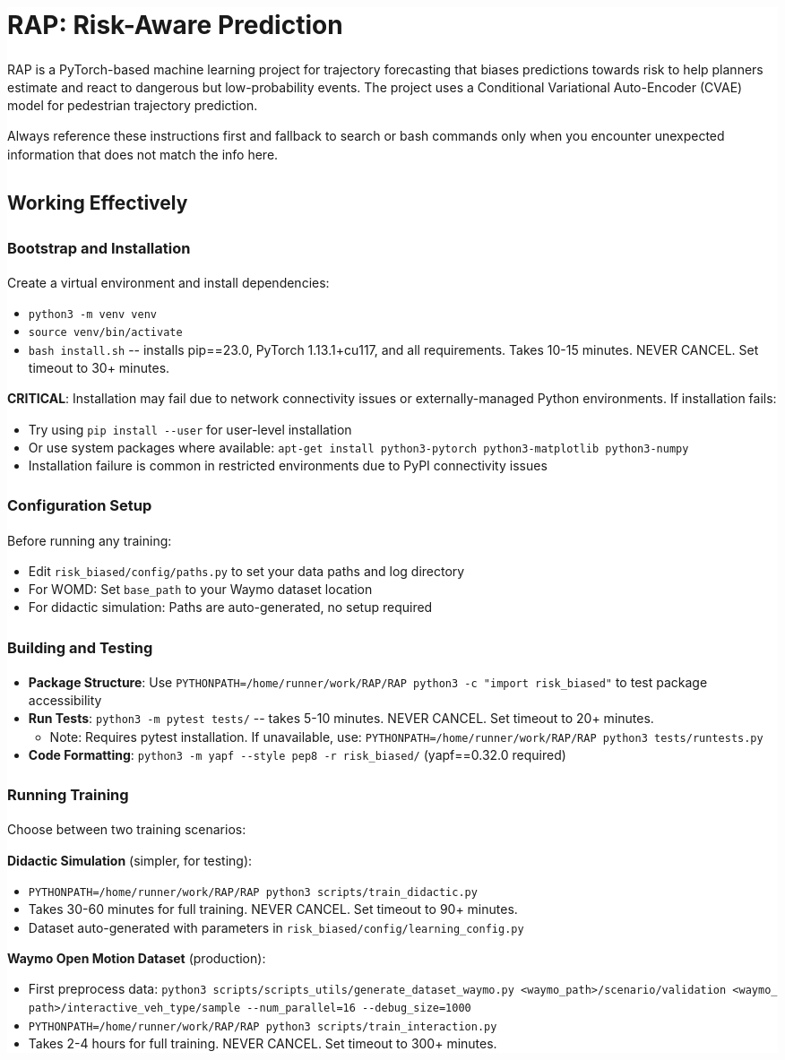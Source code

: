 # RAP: Risk-Aware Prediction

RAP is a PyTorch-based machine learning project for trajectory forecasting that biases predictions towards risk to help planners estimate and react to dangerous but low-probability events. The project uses a Conditional Variational Auto-Encoder (CVAE) model for pedestrian trajectory prediction.

Always reference these instructions first and fallback to search or bash commands only when you encounter unexpected information that does not match the info here.

## Working Effectively

### Bootstrap and Installation
Create a virtual environment and install dependencies:
- `python3 -m venv venv`
- `source venv/bin/activate`
- `bash install.sh` -- installs pip==23.0, PyTorch 1.13.1+cu117, and all requirements. Takes 10-15 minutes. NEVER CANCEL. Set timeout to 30+ minutes.

**CRITICAL**: Installation may fail due to network connectivity issues or externally-managed Python environments. If installation fails:
- Try using `pip install --user` for user-level installation
- Or use system packages where available: `apt-get install python3-pytorch python3-matplotlib python3-numpy`
- Installation failure is common in restricted environments due to PyPI connectivity issues

### Configuration Setup
Before running any training:
- Edit `risk_biased/config/paths.py` to set your data paths and log directory
- For WOMD: Set `base_path` to your Waymo dataset location  
- For didactic simulation: Paths are auto-generated, no setup required

### Building and Testing
- **Package Structure**: Use `PYTHONPATH=/home/runner/work/RAP/RAP python3 -c "import risk_biased"` to test package accessibility
- **Run Tests**: `python3 -m pytest tests/` -- takes 5-10 minutes. NEVER CANCEL. Set timeout to 20+ minutes.
  - Note: Requires pytest installation. If unavailable, use: `PYTHONPATH=/home/runner/work/RAP/RAP python3 tests/runtests.py`
- **Code Formatting**: `python3 -m yapf --style pep8 -r risk_biased/` (yapf==0.32.0 required)

### Running Training
Choose between two training scenarios:

**Didactic Simulation** (simpler, for testing):
- `PYTHONPATH=/home/runner/work/RAP/RAP python3 scripts/train_didactic.py`
- Takes 30-60 minutes for full training. NEVER CANCEL. Set timeout to 90+ minutes.
- Dataset auto-generated with parameters in `risk_biased/config/learning_config.py`

**Waymo Open Motion Dataset** (production):
- First preprocess data: `python3 scripts/scripts_utils/generate_dataset_waymo.py <waymo_path>/scenario/validation <waymo_path>/interactive_veh_type/sample --num_parallel=16 --debug_size=1000`
- `PYTHONPATH=/home/runner/work/RAP/RAP python3 scripts/train_interaction.py`
- Takes 2-4 hours for full training. NEVER CANCEL. Set timeout to 300+ minutes.
